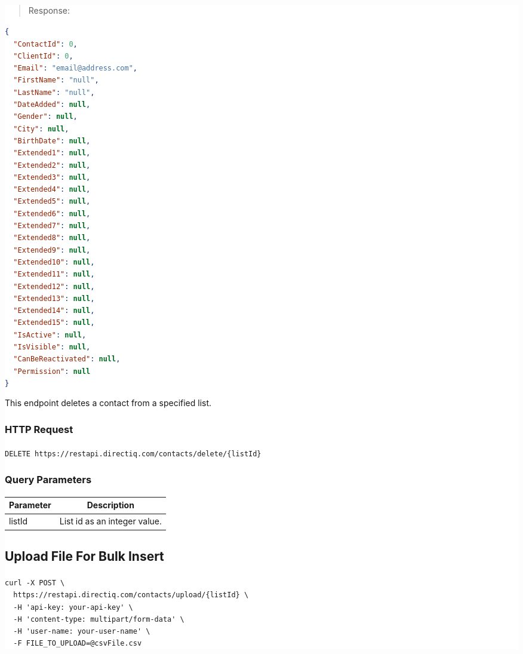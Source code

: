 > Response:

```json
{
  "ContactId": 0,
  "ClientId": 0,
  "Email": "email@address.com",
  "FirstName": "null",
  "LastName": "null",
  "DateAdded": null,
  "Gender": null,
  "City": null,
  "BirthDate": null,
  "Extended1": null,
  "Extended2": null,
  "Extended3": null,
  "Extended4": null,
  "Extended5": null,
  "Extended6": null,
  "Extended7": null,
  "Extended8": null,
  "Extended9": null,
  "Extended10": null,
  "Extended11": null,
  "Extended12": null,
  "Extended13": null,
  "Extended14": null,
  "Extended15": null,
  "IsActive": null,
  "IsVisible": null,
  "CanBeReactivated": null,
  "Permission": null
}
```

This endpoint deletes a contact from a specified list.

### HTTP Request

`DELETE https://restapi.directiq.com/contacts/delete/{listId}`

### Query Parameters

Parameter | Description
--------- | -----------
listId | List id as an integer value.


## Upload File For Bulk Insert

```shell
curl -X POST \
  https://restapi.directiq.com/contacts/upload/{listId} \
  -H 'api-key: your-api-key' \
  -H 'content-type: multipart/form-data' \
  -H 'user-name: your-user-name' \
  -F FILE_TO_UPLOAD=@csvFile.csv
```

